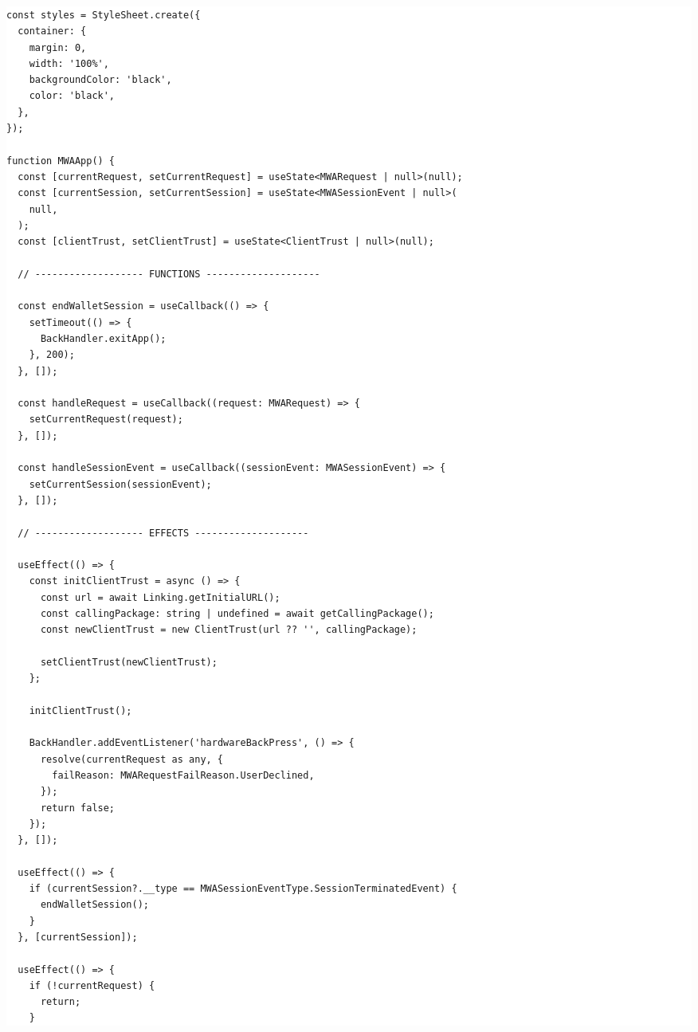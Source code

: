 ```tsx
const styles = StyleSheet.create({
  container: {
    margin: 0,
    width: '100%',
    backgroundColor: 'black',
    color: 'black',
  },
});

function MWAApp() {
  const [currentRequest, setCurrentRequest] = useState<MWARequest | null>(null);
  const [currentSession, setCurrentSession] = useState<MWASessionEvent | null>(
    null,
  );
  const [clientTrust, setClientTrust] = useState<ClientTrust | null>(null);

  // ------------------- FUNCTIONS --------------------

  const endWalletSession = useCallback(() => {
    setTimeout(() => {
      BackHandler.exitApp();
    }, 200);
  }, []);

  const handleRequest = useCallback((request: MWARequest) => {
    setCurrentRequest(request);
  }, []);

  const handleSessionEvent = useCallback((sessionEvent: MWASessionEvent) => {
    setCurrentSession(sessionEvent);
  }, []);

  // ------------------- EFFECTS --------------------

  useEffect(() => {
    const initClientTrust = async () => {
      const url = await Linking.getInitialURL();
      const callingPackage: string | undefined = await getCallingPackage();
      const newClientTrust = new ClientTrust(url ?? '', callingPackage);

      setClientTrust(newClientTrust);
    };

    initClientTrust();

    BackHandler.addEventListener('hardwareBackPress', () => {
      resolve(currentRequest as any, {
        failReason: MWARequestFailReason.UserDeclined,
      });
      return false;
    });
  }, []);

  useEffect(() => {
    if (currentSession?.__type == MWASessionEventType.SessionTerminatedEvent) {
      endWalletSession();
    }
  }, [currentSession]);

  useEffect(() => {
    if (!currentRequest) {
      return;
    }
```